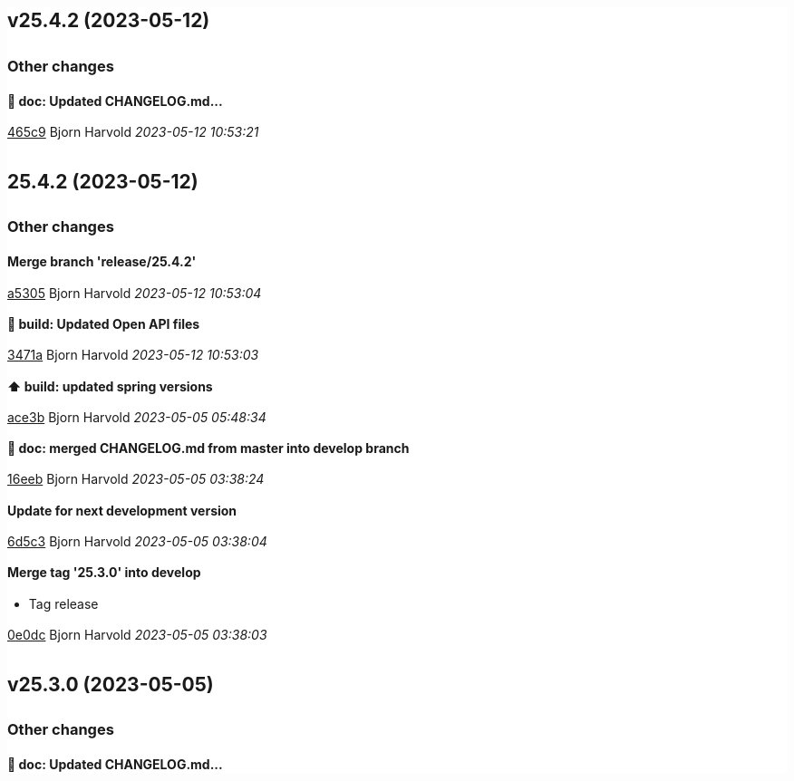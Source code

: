 ## v25.4.2 (2023-05-12)

### Other changes

**:memo: doc: Updated CHANGELOG.md...**


[465c9](https://github.com/wink-travel/wink-sdk-java/commit/465c9eae6494bc5) Bjorn Harvold *2023-05-12 10:53:21*


## 25.4.2 (2023-05-12)

### Other changes

**Merge branch 'release/25.4.2'**


[a5305](https://github.com/wink-travel/wink-sdk-java/commit/a53059fa138ac80) Bjorn Harvold *2023-05-12 10:53:04*

**:bookmark: build: Updated Open API files**


[3471a](https://github.com/wink-travel/wink-sdk-java/commit/3471a4a6477f3ad) Bjorn Harvold *2023-05-12 10:53:03*

**:arrow_up: build: updated spring versions**


[ace3b](https://github.com/wink-travel/wink-sdk-java/commit/ace3bcfbdd9554d) Bjorn Harvold *2023-05-05 05:48:34*

**:twisted_rightwards_arrows: doc: merged CHANGELOG.md from master into develop branch**


[16eeb](https://github.com/wink-travel/wink-sdk-java/commit/16eebc9c73eab4a) Bjorn Harvold *2023-05-05 03:38:24*

**Update for next development version**


[6d5c3](https://github.com/wink-travel/wink-sdk-java/commit/6d5c381b92dd6a4) Bjorn Harvold *2023-05-05 03:38:04*

**Merge tag '25.3.0' into develop**

* Tag release 

[0e0dc](https://github.com/wink-travel/wink-sdk-java/commit/0e0dcea270f3d12) Bjorn Harvold *2023-05-05 03:38:03*


## v25.3.0 (2023-05-05)

### Other changes

**:memo: doc: Updated CHANGELOG.md...**
